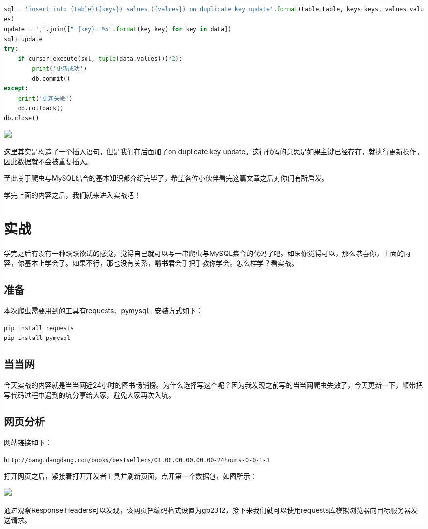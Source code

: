 ```python
sql = 'insert into {table}({keys}) values ({values}) on duplicate key update'.format(table=table, keys=keys, values=values)
update = ','.join([" {key}= %s".format(key=key) for key in data])
sql+=update
try:
    if cursor.execute(sql, tuple(data.values())*2):
        print('更新成功')
        db.commit()
except:
    print('更新失败')
    db.rollback()
db.close()
```

![](https://routing-ospf.oss-cn-beijing.aliyuncs.com/image-20210127142058229.png)

这里其实是构造了一个插入语句，但是我们在后面加了on duplicate key update。这行代码的意思是如果主键已经存在，就执行更新操作。因此数据就不会被重复插入。

至此关于爬虫与MySQL结合的基本知识都介绍完毕了，希望各位小伙伴看完这篇文章之后对你们有所启发。

学完上面的内容之后，我们就来进入实战吧！

# 实战

学完之后有没有一种跃跃欲试的感觉，觉得自己就可以写一串爬虫与MySQL集合的代码了吧。如果你觉得可以，那么恭喜你，上面的内容，你基本上学会了。如果不行，那也没有关系，**啃书君**会手把手教你学会。怎么样学？看实战。

## 准备

本次爬虫需要用到的工具有requests、pymysql。安装方式如下：

```
pip install requests
pip install pymysql
```

## 当当网

今天实战的内容就是当当网近24小时的图书畅销榜。为什么选择写这个呢？因为我发现之前写的当当网爬虫失效了，今天更新一下，顺带把写代码过程中遇到的坑分享给大家，避免大家再次入坑。

## 网页分析

网站链接如下：

```
http://bang.dangdang.com/books/bestsellers/01.00.00.00.00.00-24hours-0-0-1-1
```

打开网页之后，紧接着打开开发者工具并刷新页面，点开第一个数据包，如图所示：

![](https://routing-ospf.oss-cn-beijing.aliyuncs.com/image-20210213233656349.png)

通过观察Response Headers可以发现，该网页把编码格式设置为gb2312，接下来我们就可以使用requests库模拟浏览器向目标服务器发送请求。
